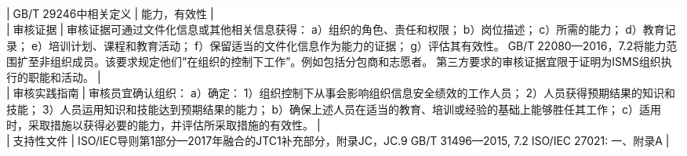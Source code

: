 | GB/T 29246中相关定义                      | 能力，有效性                                                                                                                                                                                                                                                                                                                                                                                                                                                                                                                                                                                                                                                                                                                                                                                                                                                                                                                                                                                                                                                                                                                                                                                                                                                                                                                                                                   |  
| 审核证据                                  | 审核证据可通过文件化信息或其他相关信息获得： a）组织的角色、责任和权限； b）岗位描述； c）所需的能力； d）教育记录； e）培训计划、课程和教育活动； f）保留适当的文件化信息作为能力的证据； g）评估其有效性。 GB/T 22080—2016，7.2将能力范围扩至非组织成员。该要求规定他们“在组织的控制下工作”。例如包括分包商和志愿者。 第三方要求的审核证据宜限于证明为ISMS组织执行的职能和活动。                                                                                                                                                                                                                                                                                                                                                                                                                                                                                                                                                                                                                                                                                                                                                                                                                                                                                                                                                                                             |  
| 审核实践指南                              | 审核员宜确认组织： a）确定： 1）组织控制下从事会影响组织信息安全绩效的工作人员； 2）人员获得预期结果的知识和技能； 3）人员运用知识和技能达到预期结果的能力； b）确保上述人员在适当的教育、培训或经验的基础上能够胜任其工作； c）适用时，采取措施以获得必要的能力，并评估所采取措施的有效性。                                                                                                                                                                                                                                                                                                                                                                                                                                                                                                                                                                                                                                                                                                                                                                                                                                                                                                                                                                                                                                                                                   |  
| 支持性文件                                | ISO/IEC导则第1部分—2017年融合的JTC1补充部分，附录JC，JC.9 GB/T 31496—2015, 7.2 ISO/IEC 27021: 一、附录A                                                                                                                                                                                                                                                                                                                                                                                                                                                                                                                                                                                                                                                                                                                                                                                                                                                                                                                                                                                                                                                                                                                                                                                                                                                                        |  
